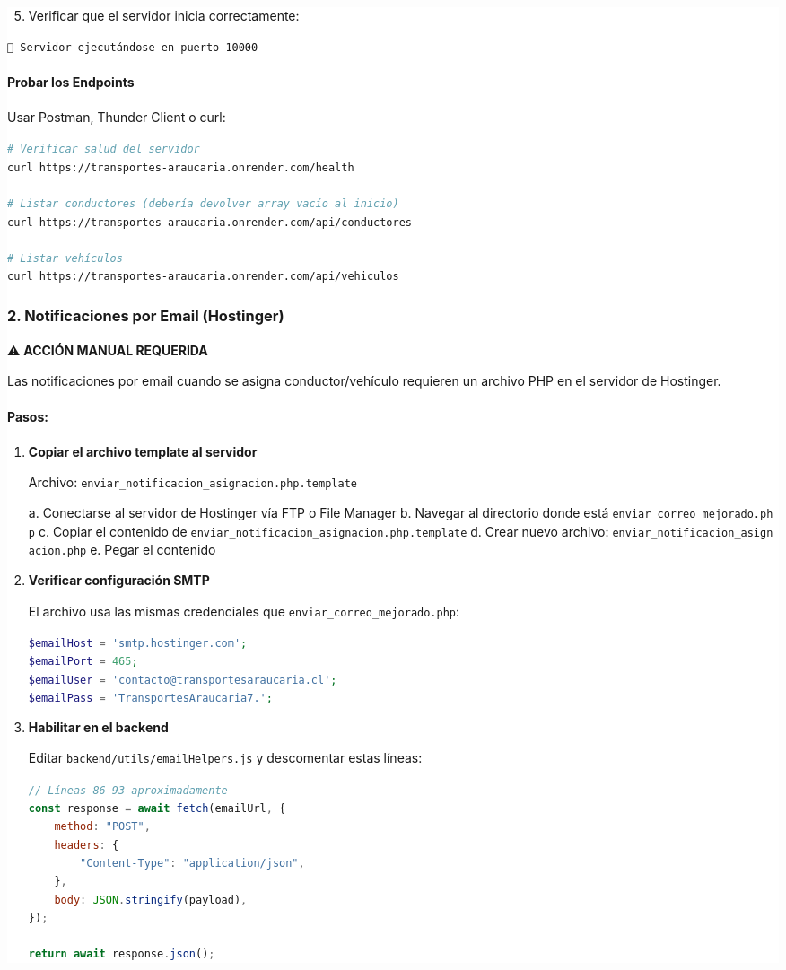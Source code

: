 5. Verificar que el servidor inicia correctamente:
```
🚀 Servidor ejecutándose en puerto 10000
```

#### Probar los Endpoints

Usar Postman, Thunder Client o curl:

```bash
# Verificar salud del servidor
curl https://transportes-araucaria.onrender.com/health

# Listar conductores (debería devolver array vacío al inicio)
curl https://transportes-araucaria.onrender.com/api/conductores

# Listar vehículos
curl https://transportes-araucaria.onrender.com/api/vehiculos
```

### 2. Notificaciones por Email (Hostinger)

⚠️ **ACCIÓN MANUAL REQUERIDA**

Las notificaciones por email cuando se asigna conductor/vehículo requieren un archivo PHP en el servidor de Hostinger.

#### Pasos:

1. **Copiar el archivo template al servidor**
   
   Archivo: `enviar_notificacion_asignacion.php.template`
   
   a. Conectarse al servidor de Hostinger vía FTP o File Manager
   b. Navegar al directorio donde está `enviar_correo_mejorado.php`
   c. Copiar el contenido de `enviar_notificacion_asignacion.php.template`
   d. Crear nuevo archivo: `enviar_notificacion_asignacion.php`
   e. Pegar el contenido

2. **Verificar configuración SMTP**

   El archivo usa las mismas credenciales que `enviar_correo_mejorado.php`:
   ```php
   $emailHost = 'smtp.hostinger.com';
   $emailPort = 465;
   $emailUser = 'contacto@transportesaraucaria.cl';
   $emailPass = 'TransportesAraucaria7.';
   ```

3. **Habilitar en el backend**

   Editar `backend/utils/emailHelpers.js` y descomentar estas líneas:

   ```javascript
   // Líneas 86-93 aproximadamente
   const response = await fetch(emailUrl, {
       method: "POST",
       headers: {
           "Content-Type": "application/json",
       },
       body: JSON.stringify(payload),
   });
   
   return await response.json();
   ```
